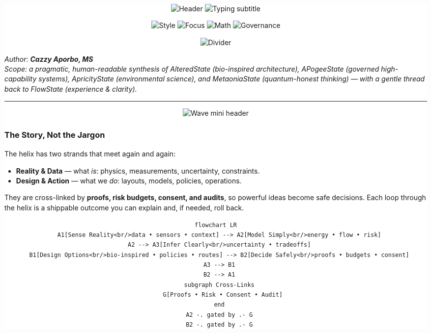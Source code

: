 <div align="center">

<picture>
  <img width="100%" alt="Header" src="https://capsule-render.vercel.app/api?type=waving&amp;color=gradient&amp;customColorList=0,3,6,9,12,15,18,20&amp;height=320&amp;section=header&amp;text=CloudHelix&amp;fontSize=96&amp;animation=fadeIn&amp;fontAlignY=38&amp;desc=A%20plain-language%20synthesis%20of%20States%20%E2%80%94%20Design%2C%20Intelligence%2C%20Environment%2C%20Foundations&amp;descAlignY=62&amp;descSize=22&amp;fontColor=FFF8FD" />
</picture>

<picture>
  <img alt="Typing subtitle" src="https://readme-typing-svg.demolab.com?font=Fira+Code&amp;weight=600&amp;size=20&amp;duration=3200&amp;pause=800&amp;color=E6C6FF&amp;center=true&amp;vCenter=true&amp;width=980&amp;height=70&amp;lines=Understandable%20on%20first%20read.%20Faithful%20to%20the%20math.%20Useful%20in%20practice." />
</picture>

<p>
  <img src="https://img.shields.io/badge/Style-Pastel%20Minimal-FFE0F5?style=for-the-badge&amp;labelColor=E6E0FF" alt="Style">
  <img src="https://img.shields.io/badge/Focus-Plain%20Language-99D1FF?style=for-the-badge&amp;labelColor=FFE0F5" alt="Focus">
  <img src="https://img.shields.io/badge/Math-Explained%20%E2%80%94%20Not%20Assumed-D4FFE4?style=for-the-badge&amp;labelColor=E6E6FA" alt="Math">
  <img src="https://img.shields.io/badge/Governance-Alignment%20by%20Design-FDE1C9?style=for-the-badge&amp;labelColor=E6E0FF" alt="Governance">
</p>

<picture>
  <img alt="Divider" width="100%" src="https://capsule-render.vercel.app/api?type=rect&amp;color=gradient&amp;customColorList=20,18,16,14,12,10,8,6,4,2,0&amp;height=4" />
</picture>

</div>

*Author: **Cazzy Aporbo, MS***  
*Scope: a pragmatic, human-readable synthesis of AlteredState (bio-inspired architecture), APogeeState (governed high-capability systems), ApricityState (environmental science), and MetaoniaState (quantum-honest thinking) — with a gentle thread back to FlowState (experience &amp; clarity).*

---

<div align="center">
<picture>
  <img alt="Wave mini header" width="100%" src="https://capsule-render.vercel.app/api?type=waving&amp;color=gradient&amp;customColorList=2,6,10,14,18&amp;height=140&amp;section=header&amp;text=The%20Helix%20at%20a%20Glance&amp;fontSize=34&amp;fontColor=FFF8FD&amp;animation=fadeIn" />
</picture>
</div>

### The Story, Not the Jargon

The helix has two strands that meet again and again:

- **Reality &amp; Data** — what *is*: physics, measurements, uncertainty, constraints.  
- **Design &amp; Action** — what we *do*: layouts, models, policies, operations.

They are cross-linked by **proofs, risk budgets, consent, and audits**, so powerful ideas become safe decisions. Each loop through the helix is a shippable outcome you can explain and, if needed, roll back.

<div align="center">

```mermaid
flowchart LR
  A1[Sense Reality<br/>data • sensors • context] --> A2[Model Simply<br/>energy • flow • risk]
  A2 --> A3[Infer Clearly<br/>uncertainty • tradeoffs]
  B1[Design Options<br/>bio-inspired • policies • routes] --> B2[Decide Safely<br/>proofs • budgets • consent]
  A3 --> B1
  B2 --> A1
  subgraph Cross-Links
    G[Proofs • Risk • Consent • Audit]
  end
  A2 -. gated by .- G
  B2 -. gated by .- G
````
